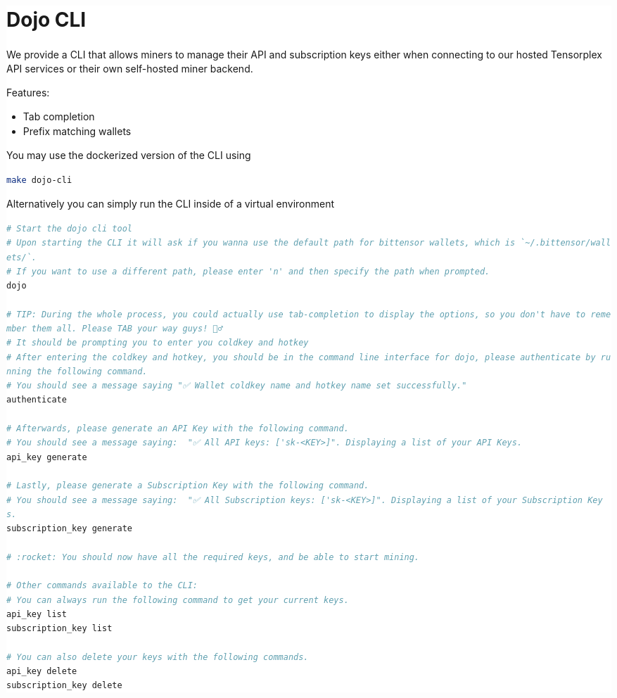 # Dojo CLI

We provide a CLI that allows miners to manage their API and subscription keys either when connecting to our hosted Tensorplex API services or their own self-hosted miner backend.

Features:

- Tab completion
- Prefix matching wallets

You may use the dockerized version of the CLI using

```bash
make dojo-cli
```

Alternatively you can simply run the CLI inside of a virtual environment

```bash
# Start the dojo cli tool
# Upon starting the CLI it will ask if you wanna use the default path for bittensor wallets, which is `~/.bittensor/wallets/`.
# If you want to use a different path, please enter 'n' and then specify the path when prompted.
dojo

# TIP: During the whole process, you could actually use tab-completion to display the options, so you don't have to remember them all. Please TAB your way guys! 🙇‍♂️
# It should be prompting you to enter you coldkey and hotkey
# After entering the coldkey and hotkey, you should be in the command line interface for dojo, please authenticate by running the following command.
# You should see a message saying "✅ Wallet coldkey name and hotkey name set successfully."
authenticate

# Afterwards, please generate an API Key with the following command.
# You should see a message saying:  "✅ All API keys: ['sk-<KEY>]". Displaying a list of your API Keys.
api_key generate

# Lastly, please generate a Subscription Key with the following command.
# You should see a message saying:  "✅ All Subscription keys: ['sk-<KEY>]". Displaying a list of your Subscription Keys.
subscription_key generate

# :rocket: You should now have all the required keys, and be able to start mining.

# Other commands available to the CLI:
# You can always run the following command to get your current keys.
api_key list
subscription_key list

# You can also delete your keys with the following commands.
api_key delete
subscription_key delete
```
